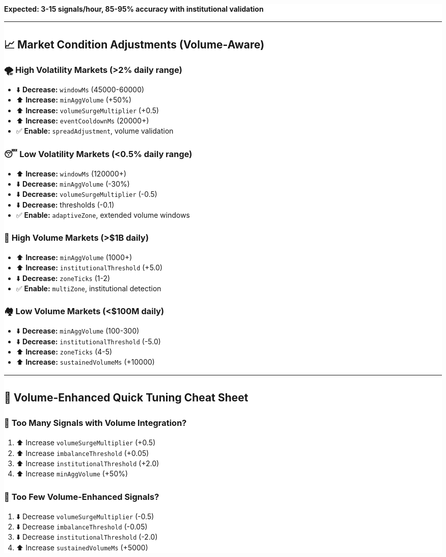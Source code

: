 **Expected: 3-15 signals/hour, 85-95% accuracy with institutional validation**

---

## 📈 Market Condition Adjustments (Volume-Aware)

### 🌪️ **High Volatility Markets (>2% daily range)**

- ⬇️ **Decrease:** `windowMs` (45000-60000)
- ⬆️ **Increase:** `minAggVolume` (+50%)
- ⬆️ **Increase:** `volumeSurgeMultiplier` (+0.5)
- ⬆️ **Increase:** `eventCooldownMs` (20000+)
- ✅ **Enable:** `spreadAdjustment`, volume validation

### 😴 **Low Volatility Markets (<0.5% daily range)**

- ⬆️ **Increase:** `windowMs` (120000+)
- ⬇️ **Decrease:** `minAggVolume` (-30%)
- ⬇️ **Decrease:** `volumeSurgeMultiplier` (-0.5)
- ⬇️ **Decrease:** thresholds (-0.1)
- ✅ **Enable:** `adaptiveZone`, extended volume windows

### 🏪 **High Volume Markets (>$1B daily)**

- ⬆️ **Increase:** `minAggVolume` (1000+)
- ⬆️ **Increase:** `institutionalThreshold` (+5.0)
- ⬇️ **Decrease:** `zoneTicks` (1-2)
- ✅ **Enable:** `multiZone`, institutional detection

### 🏘️ **Low Volume Markets (<$100M daily)**

- ⬇️ **Decrease:** `minAggVolume` (100-300)
- ⬇️ **Decrease:** `institutionalThreshold` (-5.0)
- ⬆️ **Increase:** `zoneTicks` (4-5)
- ⬆️ **Increase:** `sustainedVolumeMs` (+10000)

---

## 🔧 Volume-Enhanced Quick Tuning Cheat Sheet

### 🚨 **Too Many Signals with Volume Integration?**

1. ⬆️ Increase `volumeSurgeMultiplier` (+0.5)
2. ⬆️ Increase `imbalanceThreshold` (+0.05)
3. ⬆️ Increase `institutionalThreshold` (+2.0)
4. ⬆️ Increase `minAggVolume` (+50%)

### 📡 **Too Few Volume-Enhanced Signals?**

1. ⬇️ Decrease `volumeSurgeMultiplier` (-0.5)
2. ⬇️ Decrease `imbalanceThreshold` (-0.05)
3. ⬇️ Decrease `institutionalThreshold` (-2.0)
4. ⬆️ Increase `sustainedVolumeMs` (+5000)
